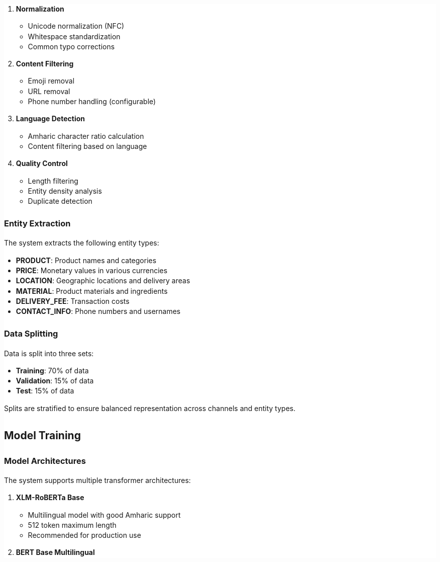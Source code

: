 1. **Normalization**

   - Unicode normalization (NFC)
   - Whitespace standardization
   - Common typo corrections

2. **Content Filtering**

   - Emoji removal
   - URL removal
   - Phone number handling (configurable)

3. **Language Detection**

   - Amharic character ratio calculation
   - Content filtering based on language

4. **Quality Control**
   - Length filtering
   - Entity density analysis
   - Duplicate detection

### Entity Extraction

The system extracts the following entity types:

- **PRODUCT**: Product names and categories
- **PRICE**: Monetary values in various currencies
- **LOCATION**: Geographic locations and delivery areas
- **MATERIAL**: Product materials and ingredients
- **DELIVERY_FEE**: Transaction costs
- **CONTACT_INFO**: Phone numbers and usernames

### Data Splitting

Data is split into three sets:

- **Training**: 70% of data
- **Validation**: 15% of data
- **Test**: 15% of data

Splits are stratified to ensure balanced representation across channels and entity types.

## Model Training

### Model Architectures

The system supports multiple transformer architectures:

1. **XLM-RoBERTa Base**

   - Multilingual model with good Amharic support
   - 512 token maximum length
   - Recommended for production use

2. **BERT Base Multilingual**
